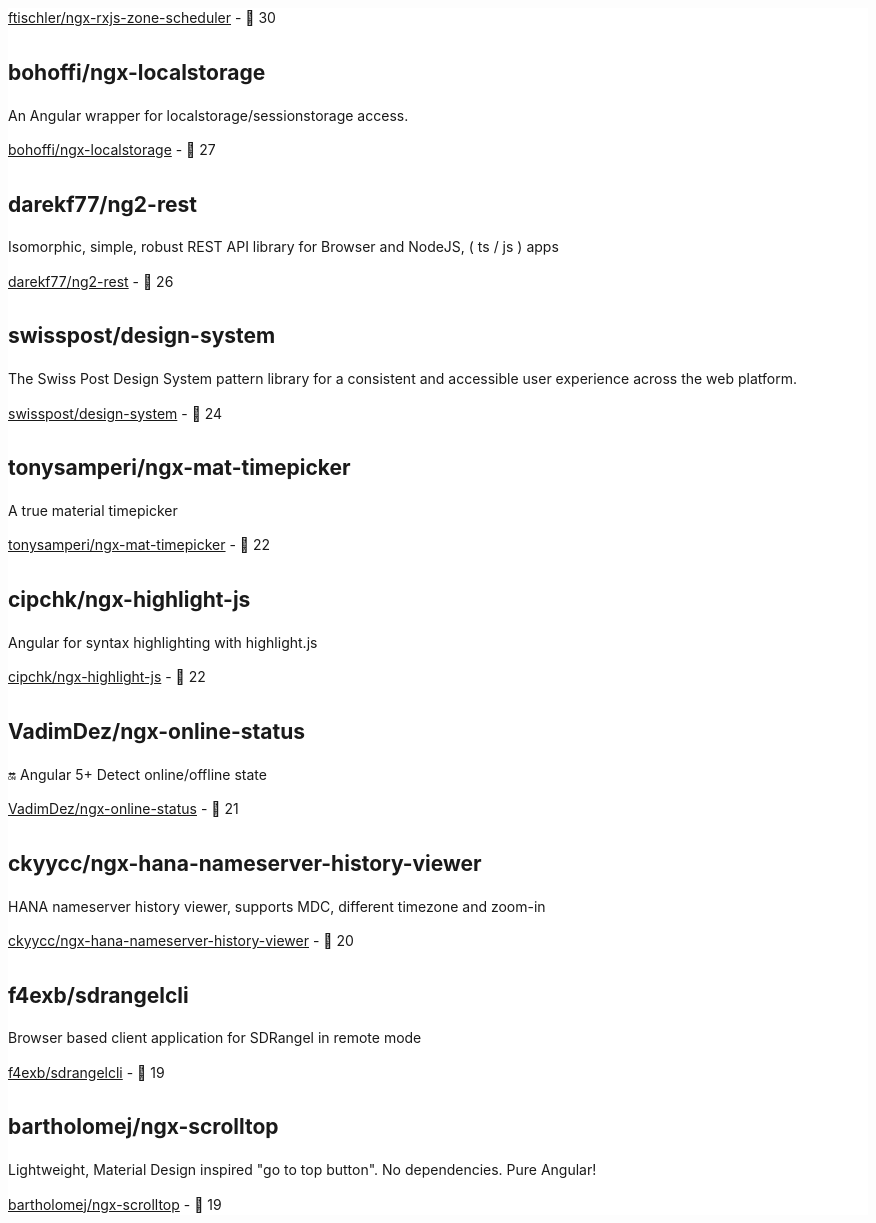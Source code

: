 [ftischler/ngx-rxjs-zone-scheduler](https://github.com/ftischler/ngx-rxjs-zone-scheduler) - 🌟 30

## bohoffi/ngx-localstorage

An Angular wrapper for localstorage/sessionstorage access.

[bohoffi/ngx-localstorage](https://github.com/bohoffi/ngx-localstorage) - 🌟 27

## darekf77/ng2-rest

Isomorphic, simple, robust REST API library for Browser and NodeJS, ( ts / js ) apps 

[darekf77/ng2-rest](https://github.com/darekf77/ng2-rest) - 🌟 26

## swisspost/design-system

The Swiss Post Design System pattern library for a consistent and accessible user experience across the web platform.

[swisspost/design-system](https://github.com/swisspost/design-system) - 🌟 24

## tonysamperi/ngx-mat-timepicker

A true material timepicker

[tonysamperi/ngx-mat-timepicker](https://github.com/tonysamperi/ngx-mat-timepicker) - 🌟 22

## cipchk/ngx-highlight-js

Angular for syntax highlighting with highlight.js

[cipchk/ngx-highlight-js](https://github.com/cipchk/ngx-highlight-js) - 🌟 22

## VadimDez/ngx-online-status

🔛 Angular 5+ Detect online/offline state

[VadimDez/ngx-online-status](https://github.com/VadimDez/ngx-online-status) - 🌟 21

## ckyycc/ngx-hana-nameserver-history-viewer

HANA nameserver history viewer, supports MDC, different timezone and zoom-in

[ckyycc/ngx-hana-nameserver-history-viewer](https://github.com/ckyycc/ngx-hana-nameserver-history-viewer) - 🌟 20

## f4exb/sdrangelcli

Browser based client application for SDRangel in remote mode

[f4exb/sdrangelcli](https://github.com/f4exb/sdrangelcli) - 🌟 19

## bartholomej/ngx-scrolltop

Lightweight, Material Design inspired "go to top button". No dependencies. Pure Angular!

[bartholomej/ngx-scrolltop](https://github.com/bartholomej/ngx-scrolltop) - 🌟 19